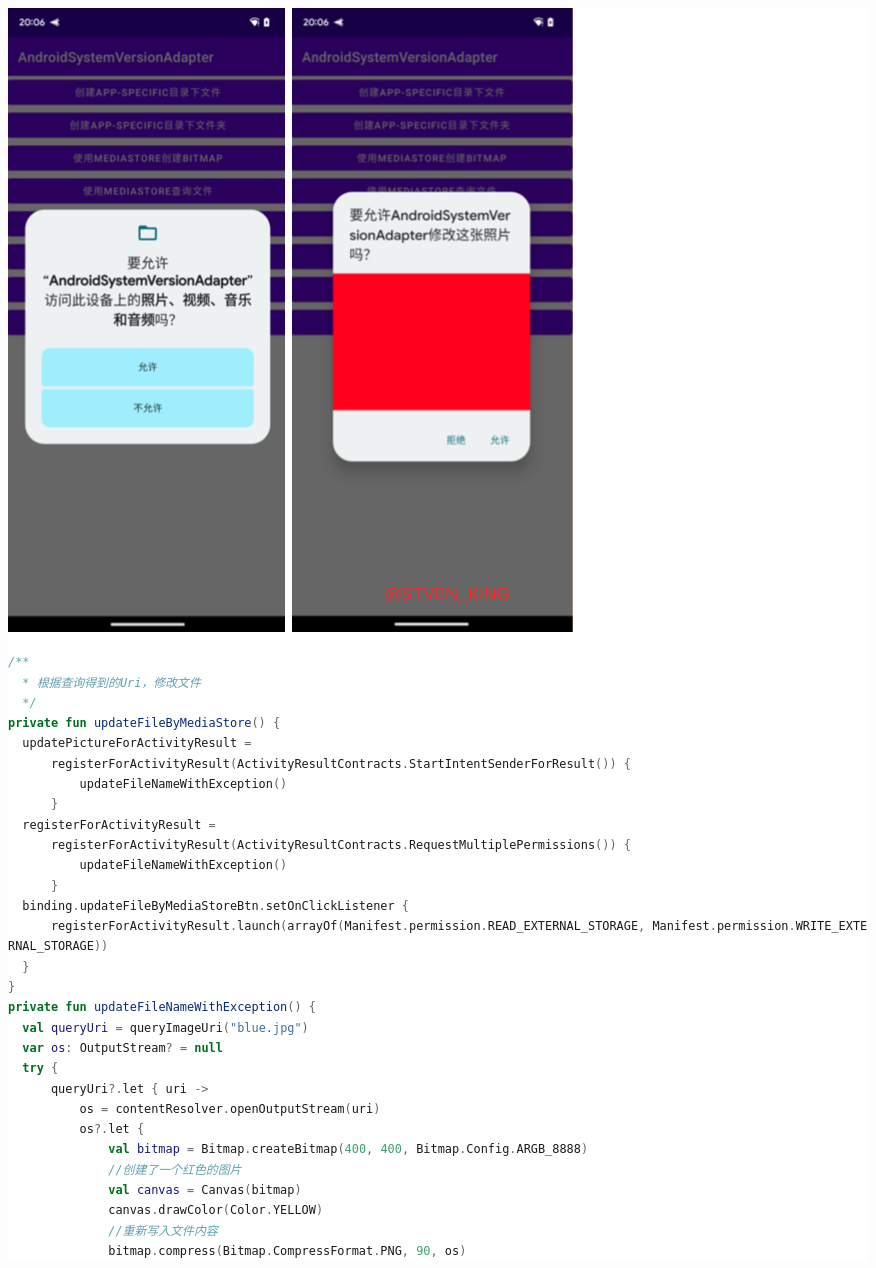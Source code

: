 ![](img/impower.png)

```kotlin
/**
  * 根据查询得到的Uri，修改文件
  */
private fun updateFileByMediaStore() {
  updatePictureForActivityResult =
      registerForActivityResult(ActivityResultContracts.StartIntentSenderForResult()) {
          updateFileNameWithException()
      }
  registerForActivityResult =
      registerForActivityResult(ActivityResultContracts.RequestMultiplePermissions()) {
          updateFileNameWithException()
      }
  binding.updateFileByMediaStoreBtn.setOnClickListener {
      registerForActivityResult.launch(arrayOf(Manifest.permission.READ_EXTERNAL_STORAGE, Manifest.permission.WRITE_EXTERNAL_STORAGE))
  }
}
private fun updateFileNameWithException() {
  val queryUri = queryImageUri("blue.jpg")
  var os: OutputStream? = null
  try {
      queryUri?.let { uri ->
          os = contentResolver.openOutputStream(uri)
          os?.let {
              val bitmap = Bitmap.createBitmap(400, 400, Bitmap.Config.ARGB_8888)
              //创建了一个红色的图片
              val canvas = Canvas(bitmap)
              canvas.drawColor(Color.YELLOW)
              //重新写入文件内容
              bitmap.compress(Bitmap.CompressFormat.PNG, 90, os)
```